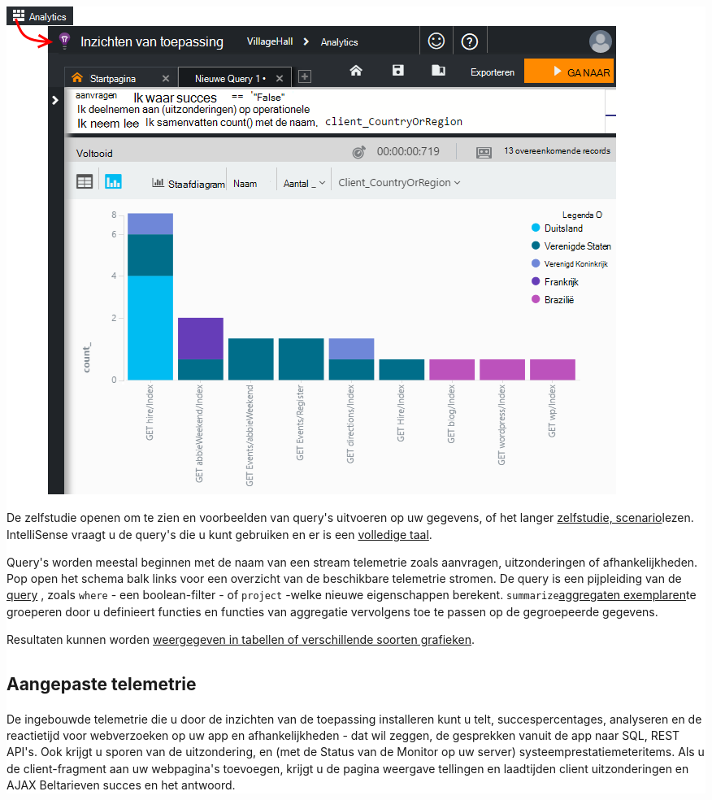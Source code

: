 ![Analytics](./media/app-insights-overview/10.png)

De zelfstudie openen om te zien en voorbeelden van query's uitvoeren op uw gegevens, of het langer [zelfstudie, scenario](app-insights-analytics-tour.md)lezen. IntelliSense vraagt u de query's die u kunt gebruiken en er is een [volledige taal](app-insights-analytics-reference.md). 

Query's worden meestal beginnen met de naam van een stream telemetrie zoals aanvragen, uitzonderingen of afhankelijkheden. Pop open het schema balk links voor een overzicht van de beschikbare telemetrie stromen. De query is een pijpleiding van de [query](app-insights-analytics-reference.md#queries-and-operators) , zoals `where` - een boolean-filter - of `project` -welke nieuwe eigenschappen berekent. `summarize`[aggregaten exemplaren](app-insights-analytics-tour.md#aggregate-groups-of-rows)te groeperen door u definieert functies en functies van aggregatie vervolgens toe te passen op de gegroepeerde gegevens.

Resultaten kunnen worden [weergegeven in tabellen of verschillende soorten grafieken](app-insights-analytics-tour.md#charting-the-results).

## <a name="custom-telemetry"></a>Aangepaste telemetrie

De ingebouwde telemetrie die u door de inzichten van de toepassing installeren kunt u telt, succespercentages, analyseren en de reactietijd voor webverzoeken op uw app en afhankelijkheden - dat wil zeggen, de gesprekken vanuit de app naar SQL, REST API's. Ook krijgt u sporen van de uitzondering, en (met de Status van de Monitor op uw server) systeemprestatiemeteritems. Als u de client-fragment aan uw webpagina's toevoegen, krijgt u de pagina weergave tellingen en laadtijden client uitzonderingen en AJAX Beltarieven succes en het antwoord. 

